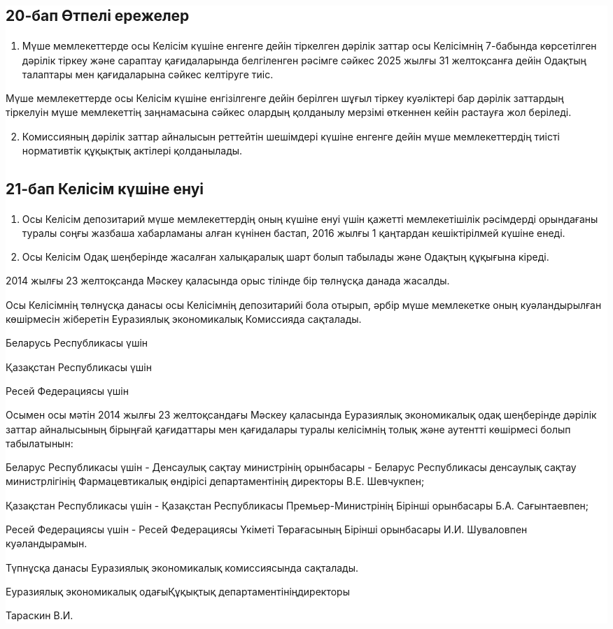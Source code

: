 ## 20-бап Өтпелі ережелер

1. Мүше мемлекеттерде осы Келісім күшіне енгенге дейін тіркелген дәрілік заттар осы Келісімнің 7-бабында көрсетілген дәрілік тіркеу және сараптау қағидаларында белгіленген рәсімге сәйкес 2025 жылғы 31 желтоқсанға дейін Одақтың талаптары мен қағидаларына сәйкес келтіруге тиіс.

Мүше мемлекеттерде осы Келісім күшіне енгізілгенге дейін берілген шұғыл тіркеу куәліктері бар дәрілік заттардың тіркелуін мүше мемлекеттің заңнамасына сәйкес олардың қолданылу мерзімі өткеннен кейін растауға жол беріледі.

2. Комиссияның дәрілік заттар айналысын реттейтін шешімдері күшіне енгенге дейін мүше мемлекеттердің тиісті нормативтік құқықтық актілері қолданылады.

## 21-бап Келісім күшіне енуі

1. Осы Келісім депозитарий мүше мемлекеттердің оның күшіне енуі үшін қажетті мемлекетішілік рәсімдерді орындағаны туралы соңғы жазбаша хабарламаны алған күнінен бастап, 2016 жылғы 1 қаңтардан кешіктірілмей күшіне енеді.

2. Осы Келісім Одақ шеңберінде жасалған халықаралық шарт болып табылады және Одақтың құқығына кіреді.

2014 жылғы 23 желтоқсанда Мәскеу қаласында орыс тілінде бір төлнұсқа данада жасалды.

Осы Келісімнің төлнұсқа данасы осы Келісімнің депозитарийі бола отырып, әрбір мүше мемлекетке оның куәландырылған көшірмесін жіберетін Еуразиялық экономикалық Комиссияда сақталады.

Беларусь Республикасы үшін

Қазақстан Республикасы үшін

Ресей Федерациясы үшін

Осымен осы мәтін 2014 жылғы 23 желтоқсандағы Мәскеу қаласында Еуразиялық экономикалық одақ шеңберінде дәрілік заттар айналысының бірыңғай қағидаттары мен қағидалары туралы келісімнің толық және аутентті көшірмесі болып табылатынын:

Беларус Республикасы үшін - Денсаулық сақтау министрінің орынбасары - Беларус Республикасы денсаулық сақтау министрлігінің Фармацевтикалық өндірісі департаментінің директоры В.Е. Шевчукпен;

Қазақстан Республикасы үшін - Қазақстан Республикасы Премьер-Министрінің Бірінші орынбасары Б.А. Сағынтаевпен;

Ресей Федерациясы үшін - Ресей Федерациясы Үкіметі Төрағасының Бірінші орынбасары И.И. Шуваловпен куәландырамын.

Түпнұсқа данасы Еуразиялық экономикалық комиссиясында сақталады.

Еуразиялық экономикалық одағыҚұқықтық департаментініңдиректоры

Тараскин В.И.

